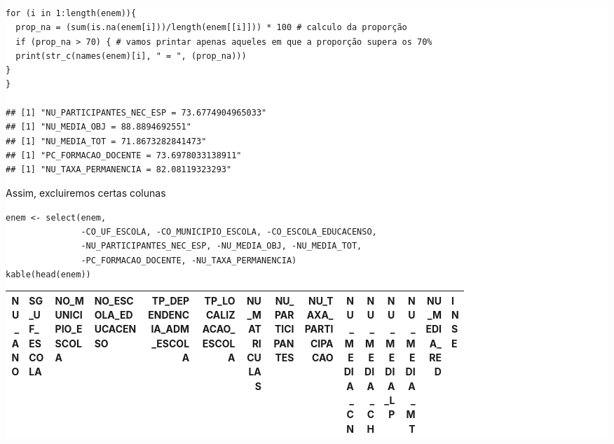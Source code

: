     for (i in 1:length(enem)){
      prop_na = (sum(is.na(enem[i]))/length(enem[[i]])) * 100 # calculo da proporção
      if (prop_na > 70) { # vamos printar apenas aqueles em que a proporção supera os 70%
      print(str_c(names(enem)[i], " = ", (prop_na)))
    }
    }

    ## [1] "NU_PARTICIPANTES_NEC_ESP = 73.6774904965033"
    ## [1] "NU_MEDIA_OBJ = 88.8894692551"
    ## [1] "NU_MEDIA_TOT = 71.8673282841473"
    ## [1] "PC_FORMACAO_DOCENTE = 73.6978033138911"
    ## [1] "NU_TAXA_PERMANENCIA = 82.08119323293"

Assim, excluiremos certas colunas

    enem <- select(enem,
                   -CO_UF_ESCOLA, -CO_MUNICIPIO_ESCOLA, -CO_ESCOLA_EDUCACENSO,
                   -NU_PARTICIPANTES_NEC_ESP, -NU_MEDIA_OBJ, -NU_MEDIA_TOT,
                   -PC_FORMACAO_DOCENTE, -NU_TAXA_PERMANENCIA)
    kable(head(enem))

<table style="width:100%;">
<colgroup>
<col style="width: 2%" />
<col style="width: 4%" />
<col style="width: 6%" />
<col style="width: 8%" />
<col style="width: 8%" />
<col style="width: 7%" />
<col style="width: 4%" />
<col style="width: 5%" />
<col style="width: 6%" />
<col style="width: 3%" />
<col style="width: 3%" />
<col style="width: 3%" />
<col style="width: 3%" />
<col style="width: 4%" />
<col style="width: 1%" />
<col style="width: 5%" />
<col style="width: 6%" />
<col style="width: 5%" />
<col style="width: 6%" />
</colgroup>
<thead>
<tr class="header">
<th style="text-align: right;">NU_ANO</th>
<th style="text-align: left;">SG_UF_ESCOLA</th>
<th style="text-align: left;">NO_MUNICIPIO_ESCOLA</th>
<th style="text-align: left;">NO_ESCOLA_EDUCACENSO</th>
<th style="text-align: right;">TP_DEPENDENCIA_ADM_ESCOLA</th>
<th style="text-align: right;">TP_LOCALIZACAO_ESCOLA</th>
<th style="text-align: right;">NU_MATRICULAS</th>
<th style="text-align: right;">NU_PARTICIPANTES</th>
<th style="text-align: right;">NU_TAXA_PARTICIPACAO</th>
<th style="text-align: right;">NU_MEDIA_CN</th>
<th style="text-align: right;">NU_MEDIA_CH</th>
<th style="text-align: right;">NU_MEDIA_LP</th>
<th style="text-align: right;">NU_MEDIA_MT</th>
<th style="text-align: right;">NU_MEDIA_RED</th>
<th style="text-align: left;">INSE</th>